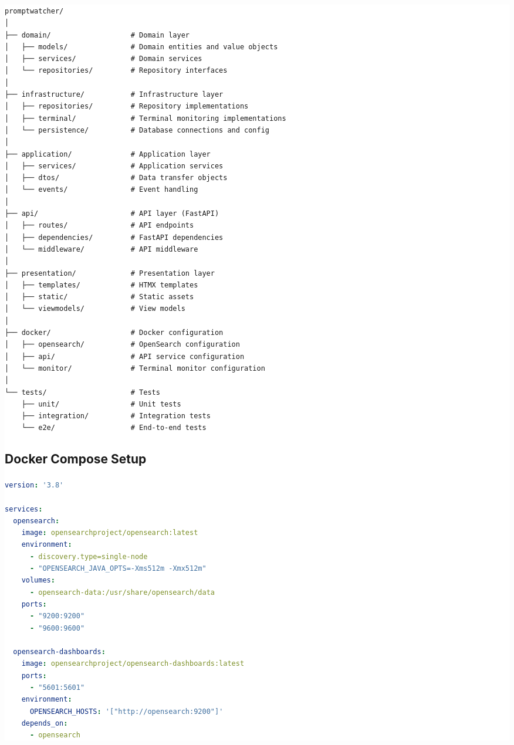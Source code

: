 ```
promptwatcher/
│
├── domain/                   # Domain layer
│   ├── models/               # Domain entities and value objects
│   ├── services/             # Domain services
│   └── repositories/         # Repository interfaces
│
├── infrastructure/           # Infrastructure layer
│   ├── repositories/         # Repository implementations
│   ├── terminal/             # Terminal monitoring implementations
│   └── persistence/          # Database connections and config
│
├── application/              # Application layer
│   ├── services/             # Application services
│   ├── dtos/                 # Data transfer objects
│   └── events/               # Event handling
│
├── api/                      # API layer (FastAPI)
│   ├── routes/               # API endpoints
│   ├── dependencies/         # FastAPI dependencies
│   └── middleware/           # API middleware
│
├── presentation/             # Presentation layer
│   ├── templates/            # HTMX templates
│   ├── static/               # Static assets
│   └── viewmodels/           # View models
│
├── docker/                   # Docker configuration
│   ├── opensearch/           # OpenSearch configuration
│   ├── api/                  # API service configuration
│   └── monitor/              # Terminal monitor configuration
│
└── tests/                    # Tests
    ├── unit/                 # Unit tests
    ├── integration/          # Integration tests
    └── e2e/                  # End-to-end tests
```

## Docker Compose Setup

```yaml
version: '3.8'

services:
  opensearch:
    image: opensearchproject/opensearch:latest
    environment:
      - discovery.type=single-node
      - "OPENSEARCH_JAVA_OPTS=-Xms512m -Xmx512m"
    volumes:
      - opensearch-data:/usr/share/opensearch/data
    ports:
      - "9200:9200"
      - "9600:9600"

  opensearch-dashboards:
    image: opensearchproject/opensearch-dashboards:latest
    ports:
      - "5601:5601"
    environment:
      OPENSEARCH_HOSTS: '["http://opensearch:9200"]'
    depends_on:
      - opensearch
```